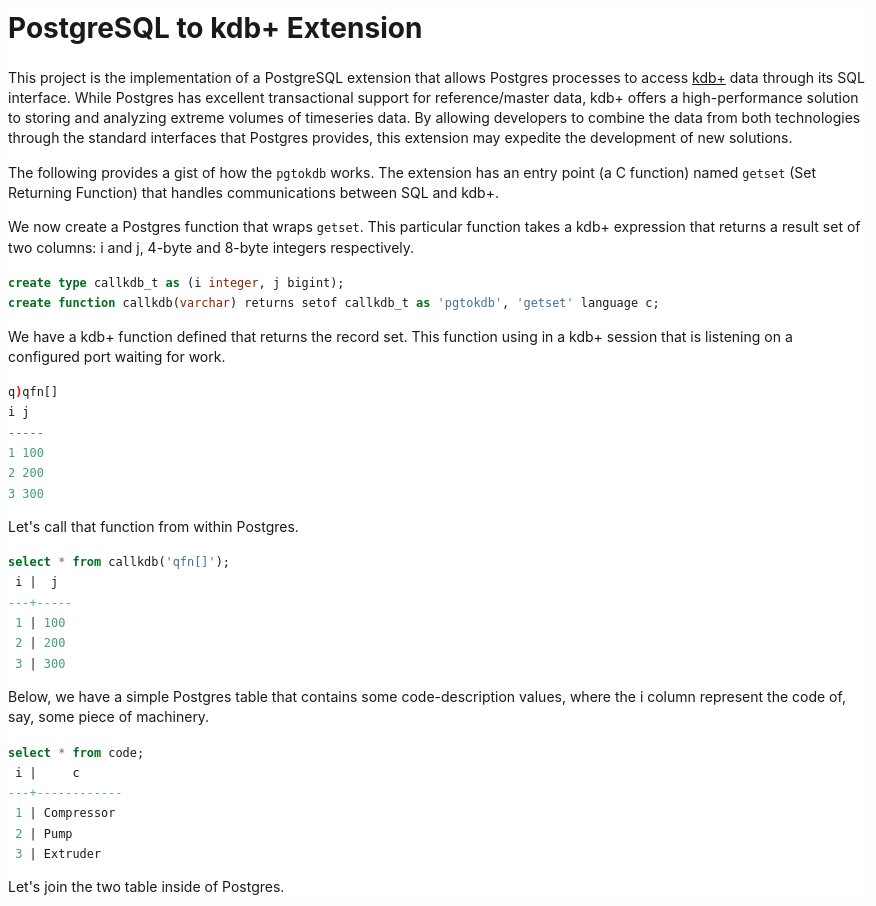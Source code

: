 # PostgreSQL to kdb+ Extension

This project is the implementation of a PostgreSQL extension that allows Postgres processes to access [kdb+](https://en.wikipedia.org/wiki/Kdb%2B) data through its SQL interface. While Postgres has excellent transactional support for reference/master data, kdb+ offers a high-performance solution to storing and analyzing extreme volumes of timeseries data. By allowing developers to combine the data from both technologies through the standard interfaces that Postgres provides, this extension may expedite the development of new solutions.

The following provides a gist of how the `pgtokdb` works. The extension has an entry point (a C function) named `getset` (Set Returning Function) that handles communications between SQL and kdb+.

We now create a Postgres function that wraps `getset`. This particular function takes a kdb+ expression that returns a result set of two columns: i and j, 4-byte and 8-byte integers respectively.

```sql
create type callkdb_t as (i integer, j bigint);
create function callkdb(varchar) returns setof callkdb_t as 'pgtokdb', 'getset' language c;
```

We have a kdb+ function defined that returns the record set. This function using in a kdb+ session that is listening on a configured port waiting for work.

```q
q)qfn[]
i j
-----
1 100
2 200
3 300
```

Let's call that function from within Postgres.

```sql
select * from callkdb('qfn[]');
 i |  j
---+-----
 1 | 100
 2 | 200
 3 | 300
```

Below, we have a simple Postgres table that contains some code-description values, where the i column represent the code of, say, some piece of machinery.

```sql
select * from code;
 i |     c
---+------------
 1 | Compressor
 2 | Pump
 3 | Extruder
```

Let's join the two table inside of Postgres.

